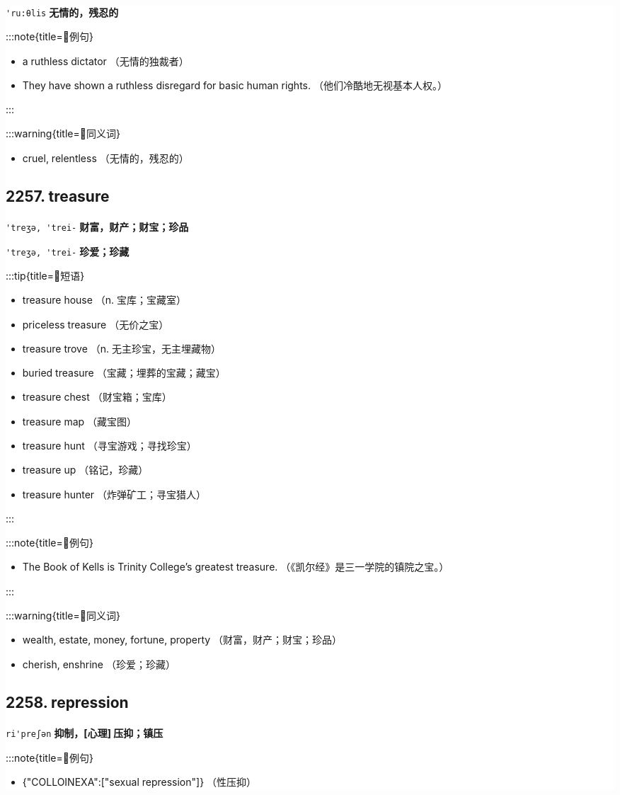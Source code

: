 `'ru:θlis`  **无情的，残忍的**

:::note{title=🎤例句}

- a ruthless dictator （无情的独裁者）

- They have shown a ruthless disregard for basic human rights. （他们冷酷地无视基本人权。）

:::

:::warning{title=🤔同义词}

- cruel, relentless （无情的，残忍的）


## 2257. treasure

`'treʒə, 'trei-`  **财富，财产；财宝；珍品**

`'treʒə, 'trei-`  **珍爱；珍藏**

:::tip{title=🤩短语}

- treasure house （n. 宝库；宝藏室）

- priceless treasure （无价之宝）

- treasure trove （n. 无主珍宝，无主埋藏物）

- buried treasure （宝藏；埋葬的宝藏；藏宝）

- treasure chest （财宝箱；宝库）

- treasure map （藏宝图）

- treasure hunt （寻宝游戏；寻找珍宝）

- treasure up （铭记，珍藏）

- treasure hunter （炸弹矿工；寻宝猎人）

:::

:::note{title=🎤例句}

- The Book of Kells is Trinity College’s greatest treasure. （《凯尔经》是三一学院的镇院之宝。）

:::

:::warning{title=🤔同义词}

- wealth, estate, money, fortune, property （财富，财产；财宝；珍品）

- cherish, enshrine （珍爱；珍藏）


## 2258. repression

`ri'preʃən`  **抑制，[心理] 压抑；镇压**

:::note{title=🎤例句}

- {"COLLOINEXA":["sexual repression"]} （性压抑）
